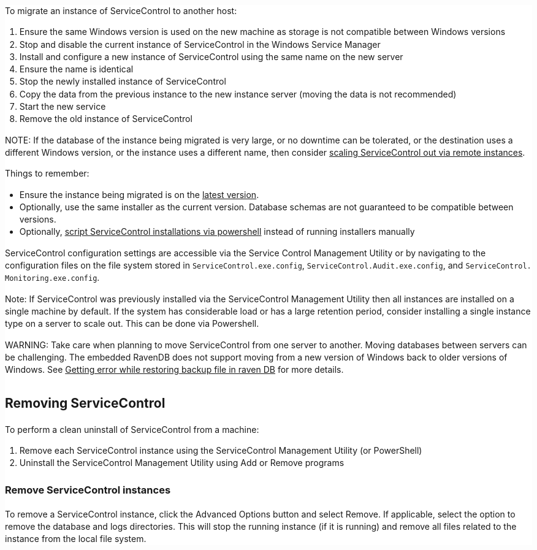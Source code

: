 To migrate an instance of ServiceControl to another host:

1. Ensure the same Windows version is used on the new machine as storage is not compatible between Windows versions
1. Stop and disable the current instance of ServiceControl in the Windows Service Manager
1. Install and configure a new instance of ServiceControl using the same name on the new server
1. Ensure the name is identical
1. Stop the newly installed instance of ServiceControl
1. Copy the data from the previous instance to the new instance server (moving the data is not recommended)
1. Start the new service
1. Remove the old instance of ServiceControl

NOTE: If the database of the instance being migrated is very large, or no downtime can be tolerated, or the destination uses a different Windows version, or the instance uses a different name, then consider [scaling ServiceControl out via remote instances](/servicecontrol/servicecontrol-instances/remotes.md).

Things to remember:

* Ensure the instance being migrated is on the [latest version](https://github.com/Particular/ServiceControl/releases).
* Optionally, use the same installer as the current version. Database schemas are not guaranteed to be compatible between versions.
* Optionally, [script ServiceControl installations via powershell](/servicecontrol/installation-powershell.md) instead of running installers manually

ServiceControl configuration settings are accessible via the Service Control Management Utility or by navigating to the configuration files on the file system stored in `ServiceControl.exe.config`, `ServiceControl.Audit.exe.config`, and `ServiceControl.Monitoring.exe.config`.

Note: If ServiceControl was previously installed via the ServiceControl Management Utility then all instances are installed on a single machine by default. If the system has considerable load or has a large retention period, consider installing a single instance type on a server to scale out. This can be done via Powershell.

WARNING: Take care when planning to move ServiceControl from one server to another. Moving databases between servers can be challenging. The embedded RavenDB does not support moving from a new version of Windows back to older versions of Windows. See [Getting error while restoring backup file in raven DB](https://stackoverflow.com/questions/25625910/getting-error-while-restoring-backup-file-in-raven-db) for more details.

## Removing ServiceControl

To perform a clean uninstall of ServiceControl from a machine:

1. Remove each ServiceControl instance using the ServiceControl Management Utility (or PowerShell)
2. Uninstall the ServiceControl Management Utility using Add or Remove programs

### Remove ServiceControl instances

To remove a ServiceControl instance, click the Advanced Options button and select Remove. If applicable, select the option to remove the database and logs directories. This will stop the running instance (if it is running) and remove all files related to the instance from the local file system.
